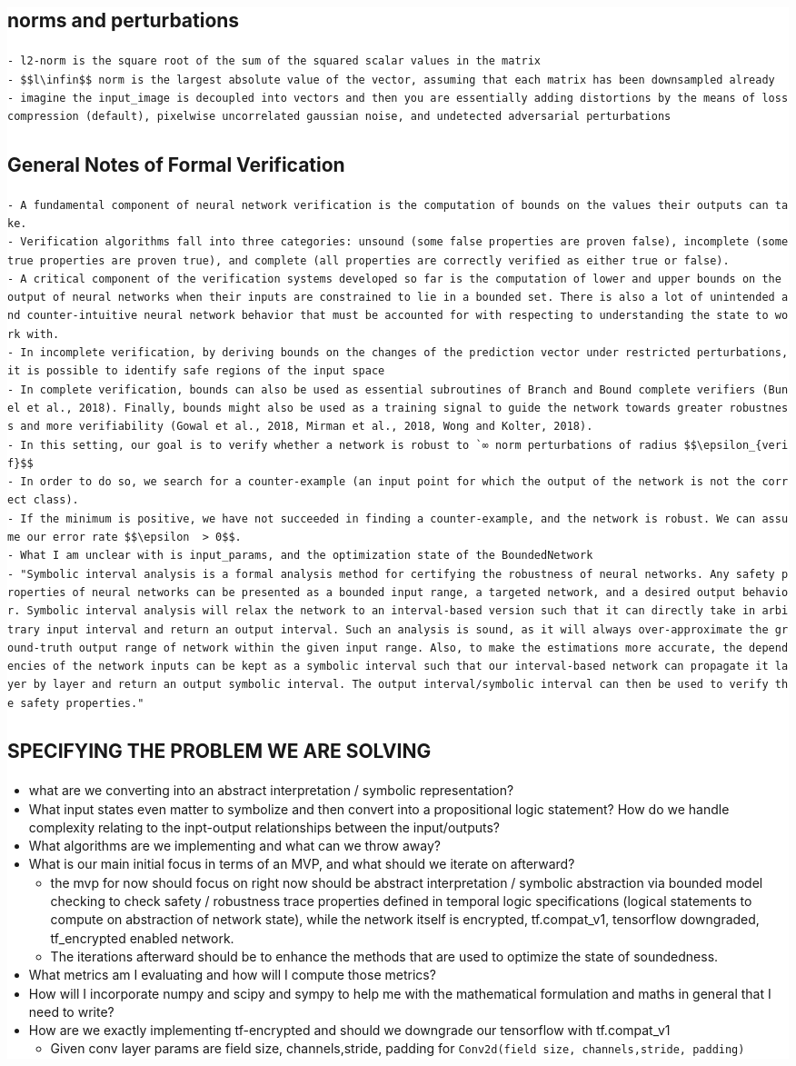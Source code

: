 ## norms and perturbations
    - l2-norm is the square root of the sum of the squared scalar values in the matrix
    - $$l\infin$$ norm is the largest absolute value of the vector, assuming that each matrix has been downsampled already
    - imagine the input_image is decoupled into vectors and then you are essentially adding distortions by the means of loss compression (default), pixelwise uncorrelated gaussian noise, and undetected adversarial perturbations 

## General Notes of Formal Verification
    - A fundamental component of neural network verification is the computation of bounds on the values their outputs can take. 
    - Verification algorithms fall into three categories: unsound (some false properties are proven false), incomplete (some true properties are proven true), and complete (all properties are correctly verified as either true or false).
    - A critical component of the verification systems developed so far is the computation of lower and upper bounds on the output of neural networks when their inputs are constrained to lie in a bounded set. There is also a lot of unintended and counter-intuitive neural network behavior that must be accounted for with respecting to understanding the state to work with.
    - In incomplete verification, by deriving bounds on the changes of the prediction vector under restricted perturbations, it is possible to identify safe regions of the input space
    - In complete verification, bounds can also be used as essential subroutines of Branch and Bound complete verifiers (Bunel et al., 2018). Finally, bounds might also be used as a training signal to guide the network towards greater robustness and more verifiability (Gowal et al., 2018, Mirman et al., 2018, Wong and Kolter, 2018).
    - In this setting, our goal is to verify whether a network is robust to `∞ norm perturbations of radius $$\epsilon_{verif}$$ 
    - In order to do so, we search for a counter-example (an input point for which the output of the network is not the correct class).
    - If the minimum is positive, we have not succeeded in finding a counter-example, and the network is robust. We can assume our error rate $$\epsilon  > 0$$.
    - What I am unclear with is input_params, and the optimization state of the BoundedNetwork 
    - "Symbolic interval analysis is a formal analysis method for certifying the robustness of neural networks. Any safety properties of neural networks can be presented as a bounded input range, a targeted network, and a desired output behavior. Symbolic interval analysis will relax the network to an interval-based version such that it can directly take in arbitrary input interval and return an output interval. Such an analysis is sound, as it will always over-approximate the ground-truth output range of network within the given input range. Also, to make the estimations more accurate, the dependencies of the network inputs can be kept as a symbolic interval such that our interval-based network can propagate it layer by layer and return an output symbolic interval. The output interval/symbolic interval can then be used to verify the safety properties."


## SPECIFYING THE PROBLEM WE ARE SOLVING
- what are we converting into an abstract interpretation / symbolic representation?
- What input states even matter to symbolize and then convert into a propositional logic statement? How do we handle complexity relating to the inpt-output relationships between the input/outputs? 
- What algorithms are we implementing and what can we throw away?
- What is our main initial focus in terms of an MVP, and what should we iterate on afterward?
    - the mvp for now should focus on right now should be abstract interpretation / symbolic abstraction via bounded model checking to check safety / robustness trace properties defined in temporal logic specifications (logical statements to compute on abstraction of network state), while the network itself is encrypted, tf.compat_v1, tensorflow downgraded, tf_encrypted enabled network.
    - The iterations afterward should be to enhance the methods that are used to optimize the state of soundedness.
- What metrics am I evaluating and how will I compute those metrics?
- How will I incorporate numpy and scipy and sympy to help me with the mathematical formulation and maths in general that I need to write?
- How are we exactly implementing tf-encrypted and should we downgrade our tensorflow with tf.compat_v1
    - Given conv layer params are field size, channels,stride, padding for `Conv2d(field size, channels,stride, padding)`